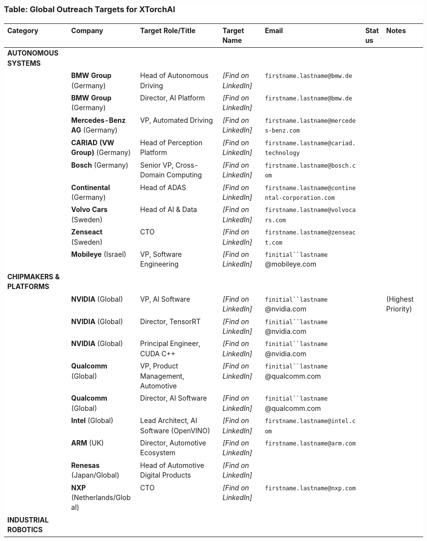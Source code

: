 
### **Table: Global Outreach Targets for XTorchAI**

| **Category**               | **Company**                         | **Target Role/Title**                             | **Target Name**      | **Email**                                        | **Status** | **Notes**                                |
|:---------------------------|:------------------------------------|:--------------------------------------------------|:---------------------|:-------------------------------------------------|:-----------|:-----------------------------------------|
| **AUTONOMOUS SYSTEMS**     |                                     |                                                   |                      |                                                  |            |                                          |
|                            | **BMW Group** (Germany)             | Head of Autonomous Driving                        | *[Find on LinkedIn]* | `firstname.lastname@bmw.de`                      |            |                                          |
|                            | **BMW Group** (Germany)             | Director, AI Platform                             | *[Find on LinkedIn]* | `firstname.lastname@bmw.de`                      |            |                                          |
|                            | **Mercedes-Benz AG** (Germany)      | VP, Automated Driving                             | *[Find on LinkedIn]* | `firstname.lastname@mercedes-benz.com`           |            |                                          |
|                            | **CARIAD (VW Group)** (Germany)     | Head of Perception Platform                       | *[Find on LinkedIn]* | `firstname.lastname@cariad.technology`           |            |                                          |
|                            | **Bosch** (Germany)                 | Senior VP, Cross-Domain Computing                 | *[Find on LinkedIn]* | `firstname.lastname@bosch.com`                   |            |                                          |
|                            | **Continental** (Germany)           | Head of ADAS                                      | *[Find on LinkedIn]* | `firstname.lastname@continental-corporation.com` |            |                                          |
|                            | **Volvo Cars** (Sweden)             | Head of AI & Data                                 | *[Find on LinkedIn]* | `firstname.lastname@volvocars.com`               |            |                                          |
|                            | **Zenseact** (Sweden)               | CTO                                               | *[Find on LinkedIn]* | `firstname.lastname@zenseact.com`                |            |                                          |
|                            | **Mobileye** (Israel)               | VP, Software Engineering                          | *[Find on LinkedIn]* | `finitial``lastname`@mobileye.com                |            |                                          |
| **CHIPMAKERS & PLATFORMS** |                                     |                                                   |                      |                                                  |            |                                          |
|                            | **NVIDIA** (Global)                 | VP, AI Software                                   | *[Find on LinkedIn]* | `finitial``lastname`@nvidia.com                  |            | (Highest Priority)                       |
|                            | **NVIDIA** (Global)                 | Director, TensorRT                                | *[Find on LinkedIn]* | `finitial``lastname`@nvidia.com                  |            |                                          |
|                            | **NVIDIA** (Global)                 | Principal Engineer, CUDA C++                      | *[Find on LinkedIn]* | `finitial``lastname`@nvidia.com                  |            |                                          |
|                            | **Qualcomm** (Global)               | VP, Product Management, Automotive                | *[Find on LinkedIn]* | `finitial``lastname`@qualcomm.com                |            |                                          |
|                            | **Qualcomm** (Global)               | Director, AI Software                             | *[Find on LinkedIn]* | `finitial``lastname`@qualcomm.com                |            |                                          |
|                            | **Intel** (Global)                  | Lead Architect, AI Software (OpenVINO)            | *[Find on LinkedIn]* | `firstname.lastname@intel.com`                   |            |                                          |
|                            | **ARM** (UK)                        | Director, Automotive Ecosystem                    | *[Find on LinkedIn]* | `firstname.lastname@arm.com`                     |            |                                          |
|                            | **Renesas** (Japan/Global)          | Head of Automotive Digital Products               | *[Find on LinkedIn]* |                                                  |            |                                          |
|                            | **NXP** (Netherlands/Global)        | CTO                                               | *[Find on LinkedIn]* | `firstname.lastname@nxp.com`                     |            |                                          |
| **INDUSTRIAL ROBOTICS**    |                                     |                                                   |                      |                                                  |            |                                          |